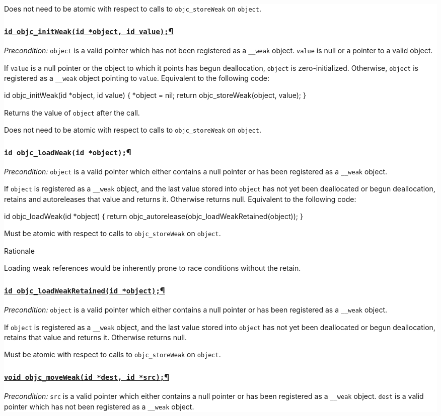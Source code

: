 Does not need to be atomic with respect to calls to `objc_storeWeak` on `object`.

### [`id objc_initWeak(id *object, id value);`](#id66)[¶](#arc-runtime-objc-initweak "Link to this heading")

_Precondition:_ `object` is a valid pointer which has not been registered as a `__weak` object. `value` is null or a pointer to a valid object.

If `value` is a null pointer or the object to which it points has begun deallocation, `object` is zero-initialized. Otherwise, `object` is registered as a `__weak` object pointing to `value`. Equivalent to the following code:

id objc\_initWeak(id \*object, id value) {
  \*object \= nil;
  return objc\_storeWeak(object, value);
}

Returns the value of `object` after the call.

Does not need to be atomic with respect to calls to `objc_storeWeak` on `object`.

### [`id objc_loadWeak(id *object);`](#id67)[¶](#arc-runtime-objc-loadweak "Link to this heading")

_Precondition:_ `object` is a valid pointer which either contains a null pointer or has been registered as a `__weak` object.

If `object` is registered as a `__weak` object, and the last value stored into `object` has not yet been deallocated or begun deallocation, retains and autoreleases that value and returns it. Otherwise returns null. Equivalent to the following code:

id objc\_loadWeak(id \*object) {
  return objc\_autorelease(objc\_loadWeakRetained(object));
}

Must be atomic with respect to calls to `objc_storeWeak` on `object`.

Rationale

Loading weak references would be inherently prone to race conditions without the retain.

### [`id objc_loadWeakRetained(id *object);`](#id68)[¶](#arc-runtime-objc-loadweakretained "Link to this heading")

_Precondition:_ `object` is a valid pointer which either contains a null pointer or has been registered as a `__weak` object.

If `object` is registered as a `__weak` object, and the last value stored into `object` has not yet been deallocated or begun deallocation, retains that value and returns it. Otherwise returns null.

Must be atomic with respect to calls to `objc_storeWeak` on `object`.

### [`void objc_moveWeak(id *dest, id *src);`](#id69)[¶](#void-objc-moveweak-id-dest-id-src "Link to this heading")

_Precondition:_ `src` is a valid pointer which either contains a null pointer or has been registered as a `__weak` object. `dest` is a valid pointer which has not been registered as a `__weak` object.
